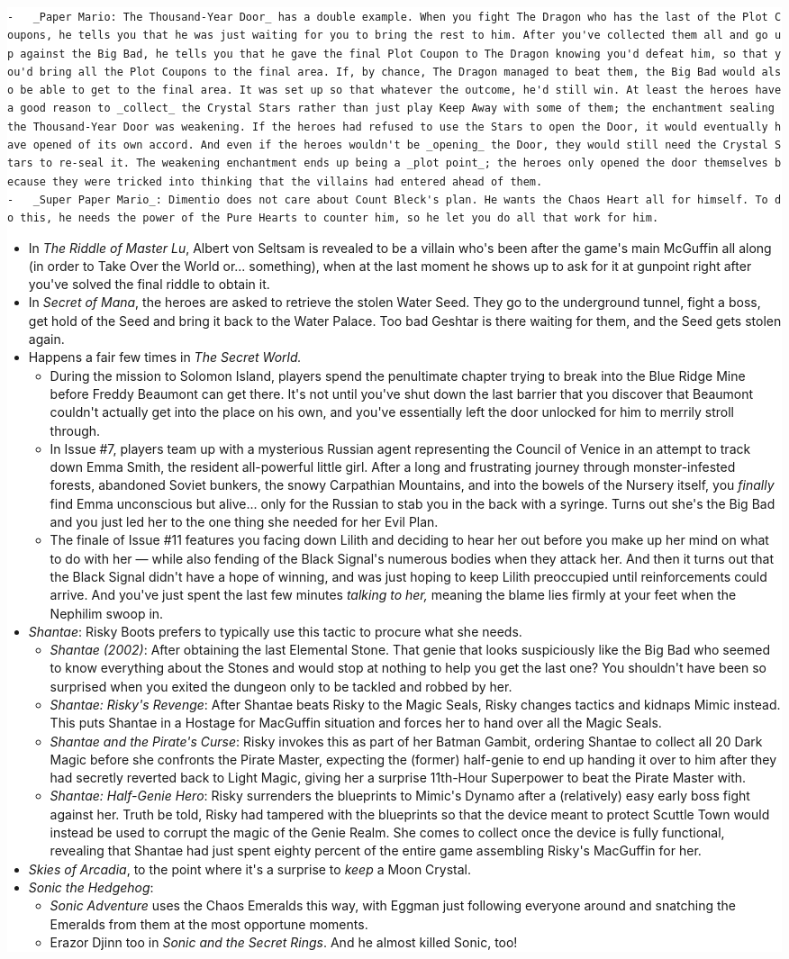     -   _Paper Mario: The Thousand-Year Door_ has a double example. When you fight The Dragon who has the last of the Plot Coupons, he tells you that he was just waiting for you to bring the rest to him. After you've collected them all and go up against the Big Bad, he tells you that he gave the final Plot Coupon to The Dragon knowing you'd defeat him, so that you'd bring all the Plot Coupons to the final area. If, by chance, The Dragon managed to beat them, the Big Bad would also be able to get to the final area. It was set up so that whatever the outcome, he'd still win. At least the heroes have a good reason to _collect_ the Crystal Stars rather than just play Keep Away with some of them; the enchantment sealing the Thousand-Year Door was weakening. If the heroes had refused to use the Stars to open the Door, it would eventually have opened of its own accord. And even if the heroes wouldn't be _opening_ the Door, they would still need the Crystal Stars to re-seal it. The weakening enchantment ends up being a _plot point_; the heroes only opened the door themselves because they were tricked into thinking that the villains had entered ahead of them.
    -   _Super Paper Mario_: Dimentio does not care about Count Bleck's plan. He wants the Chaos Heart all for himself. To do this, he needs the power of the Pure Hearts to counter him, so he let you do all that work for him.
-   In _The Riddle of Master Lu_, Albert von Seltsam is revealed to be a villain who's been after the game's main McGuffin all along (in order to Take Over the World or... something), when at the last moment he shows up to ask for it at gunpoint right after you've solved the final riddle to obtain it.
-   In _Secret of Mana_, the heroes are asked to retrieve the stolen Water Seed. They go to the underground tunnel, fight a boss, get hold of the Seed and bring it back to the Water Palace. Too bad Geshtar is there waiting for them, and the Seed gets stolen again.
-   Happens a fair few times in _The Secret World._
    -   During the mission to Solomon Island, players spend the penultimate chapter trying to break into the Blue Ridge Mine before Freddy Beaumont can get there. It's not until you've shut down the last barrier that you discover that Beaumont couldn't actually get into the place on his own, and you've essentially left the door unlocked for him to merrily stroll through.
    -   In Issue #7, players team up with a mysterious Russian agent representing the Council of Venice in an attempt to track down Emma Smith, the resident all-powerful little girl. After a long and frustrating journey through monster-infested forests, abandoned Soviet bunkers, the snowy Carpathian Mountains, and into the bowels of the Nursery itself, you _finally_ find Emma unconscious but alive... only for the Russian to stab you in the back with a syringe. Turns out she's the Big Bad and you just led her to the one thing she needed for her Evil Plan.
    -   The finale of Issue #11 features you facing down Lilith and deciding to hear her out before you make up her mind on what to do with her — while also fending of the Black Signal's numerous bodies when they attack her. And then it turns out that the Black Signal didn't have a hope of winning, and was just hoping to keep Lilith preoccupied until reinforcements could arrive. And you've just spent the last few minutes _talking to her,_ meaning the blame lies firmly at your feet when the Nephilim swoop in.
-   _Shantae_: Risky Boots prefers to typically use this tactic to procure what she needs.
    -   _Shantae (2002)_: After obtaining the last Elemental Stone. That genie that looks suspiciously like the Big Bad who seemed to know everything about the Stones and would stop at nothing to help you get the last one? You shouldn't have been so surprised when you exited the dungeon only to be tackled and robbed by her.
    -   _Shantae: Risky's Revenge_: After Shantae beats Risky to the Magic Seals, Risky changes tactics and kidnaps Mimic instead. This puts Shantae in a Hostage for MacGuffin situation and forces her to hand over all the Magic Seals.
    -   _Shantae and the Pirate's Curse_: Risky invokes this as part of her Batman Gambit, ordering Shantae to collect all 20 Dark Magic before she confronts the Pirate Master, expecting the (former) half-genie to end up handing it over to him after they had secretly reverted back to Light Magic, giving her a surprise 11th-Hour Superpower to beat the Pirate Master with.
    -   _Shantae: Half-Genie Hero_: Risky surrenders the blueprints to Mimic's Dynamo after a (relatively) easy early boss fight against her. Truth be told, Risky had tampered with the blueprints so that the device meant to protect Scuttle Town would instead be used to corrupt the magic of the Genie Realm. She comes to collect once the device is fully functional, revealing that Shantae had just spent eighty percent of the entire game assembling Risky's MacGuffin for her.
-   _Skies of Arcadia_, to the point where it's a surprise to _keep_ a Moon Crystal.
-   _Sonic the Hedgehog_:
    -   _Sonic Adventure_ uses the Chaos Emeralds this way, with Eggman just following everyone around and snatching the Emeralds from them at the most opportune moments.
    -   Erazor Djinn too in _Sonic and the Secret Rings_. And he almost killed Sonic, too!